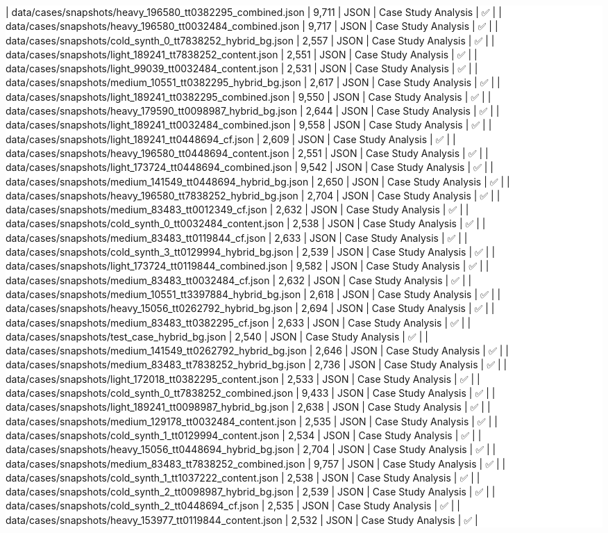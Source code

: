 | data/cases/snapshots/heavy_196580_tt0382295_combined.json | 9,711 | JSON | Case Study Analysis | ✅ |
| data/cases/snapshots/heavy_196580_tt0032484_combined.json | 9,717 | JSON | Case Study Analysis | ✅ |
| data/cases/snapshots/cold_synth_0_tt7838252_hybrid_bg.json | 2,557 | JSON | Case Study Analysis | ✅ |
| data/cases/snapshots/light_189241_tt7838252_content.json | 2,551 | JSON | Case Study Analysis | ✅ |
| data/cases/snapshots/light_99039_tt0032484_content.json | 2,531 | JSON | Case Study Analysis | ✅ |
| data/cases/snapshots/medium_10551_tt0382295_hybrid_bg.json | 2,617 | JSON | Case Study Analysis | ✅ |
| data/cases/snapshots/light_189241_tt0382295_combined.json | 9,550 | JSON | Case Study Analysis | ✅ |
| data/cases/snapshots/heavy_179590_tt0098987_hybrid_bg.json | 2,644 | JSON | Case Study Analysis | ✅ |
| data/cases/snapshots/light_189241_tt0032484_combined.json | 9,558 | JSON | Case Study Analysis | ✅ |
| data/cases/snapshots/light_189241_tt0448694_cf.json | 2,609 | JSON | Case Study Analysis | ✅ |
| data/cases/snapshots/heavy_196580_tt0448694_content.json | 2,551 | JSON | Case Study Analysis | ✅ |
| data/cases/snapshots/light_173724_tt0448694_combined.json | 9,542 | JSON | Case Study Analysis | ✅ |
| data/cases/snapshots/medium_141549_tt0448694_hybrid_bg.json | 2,650 | JSON | Case Study Analysis | ✅ |
| data/cases/snapshots/heavy_196580_tt7838252_hybrid_bg.json | 2,704 | JSON | Case Study Analysis | ✅ |
| data/cases/snapshots/medium_83483_tt0012349_cf.json | 2,632 | JSON | Case Study Analysis | ✅ |
| data/cases/snapshots/cold_synth_0_tt0032484_content.json | 2,538 | JSON | Case Study Analysis | ✅ |
| data/cases/snapshots/medium_83483_tt0119844_cf.json | 2,633 | JSON | Case Study Analysis | ✅ |
| data/cases/snapshots/cold_synth_3_tt0129994_hybrid_bg.json | 2,539 | JSON | Case Study Analysis | ✅ |
| data/cases/snapshots/light_173724_tt0119844_combined.json | 9,582 | JSON | Case Study Analysis | ✅ |
| data/cases/snapshots/medium_83483_tt0032484_cf.json | 2,632 | JSON | Case Study Analysis | ✅ |
| data/cases/snapshots/medium_10551_tt3397884_hybrid_bg.json | 2,618 | JSON | Case Study Analysis | ✅ |
| data/cases/snapshots/heavy_15056_tt0262792_hybrid_bg.json | 2,694 | JSON | Case Study Analysis | ✅ |
| data/cases/snapshots/medium_83483_tt0382295_cf.json | 2,633 | JSON | Case Study Analysis | ✅ |
| data/cases/snapshots/test_case_hybrid_bg.json | 2,540 | JSON | Case Study Analysis | ✅ |
| data/cases/snapshots/medium_141549_tt0262792_hybrid_bg.json | 2,646 | JSON | Case Study Analysis | ✅ |
| data/cases/snapshots/medium_83483_tt7838252_hybrid_bg.json | 2,736 | JSON | Case Study Analysis | ✅ |
| data/cases/snapshots/light_172018_tt0382295_content.json | 2,533 | JSON | Case Study Analysis | ✅ |
| data/cases/snapshots/cold_synth_0_tt7838252_combined.json | 9,433 | JSON | Case Study Analysis | ✅ |
| data/cases/snapshots/light_189241_tt0098987_hybrid_bg.json | 2,638 | JSON | Case Study Analysis | ✅ |
| data/cases/snapshots/medium_129178_tt0032484_content.json | 2,535 | JSON | Case Study Analysis | ✅ |
| data/cases/snapshots/cold_synth_1_tt0129994_content.json | 2,534 | JSON | Case Study Analysis | ✅ |
| data/cases/snapshots/heavy_15056_tt0448694_hybrid_bg.json | 2,704 | JSON | Case Study Analysis | ✅ |
| data/cases/snapshots/medium_83483_tt7838252_combined.json | 9,757 | JSON | Case Study Analysis | ✅ |
| data/cases/snapshots/cold_synth_1_tt1037222_content.json | 2,538 | JSON | Case Study Analysis | ✅ |
| data/cases/snapshots/cold_synth_2_tt0098987_hybrid_bg.json | 2,539 | JSON | Case Study Analysis | ✅ |
| data/cases/snapshots/cold_synth_2_tt0448694_cf.json | 2,535 | JSON | Case Study Analysis | ✅ |
| data/cases/snapshots/heavy_153977_tt0119844_content.json | 2,532 | JSON | Case Study Analysis | ✅ |